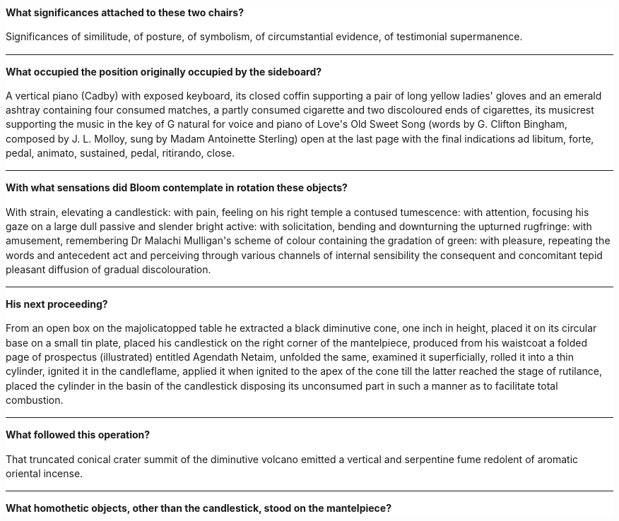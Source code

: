 
**What significances attached to these two chairs?**

Significances of similitude, of posture, of symbolism, of circumstantial
evidence, of testimonial supermanence.

---

**What occupied the position originally occupied by the sideboard?**

A vertical piano (Cadby) with exposed keyboard, its closed coffin supporting
a pair of long yellow ladies' gloves and an emerald ashtray containing four
consumed matches, a partly consumed cigarette and two discoloured ends of
cigarettes, its musicrest supporting the music in the key of G natural for
voice and piano of Love's Old Sweet Song (words by G. Clifton Bingham,
composed by J. L. Molloy, sung by Madam Antoinette Sterling) open at the
last page with the final indications ad libitum, forte, pedal, animato,
sustained, pedal, ritirando, close.

---

**With what sensations did Bloom contemplate in rotation these objects?**

With strain, elevating a candlestick: with pain, feeling on his right temple
a contused tumescence: with attention, focusing his gaze on a large dull
passive and slender bright active: with solicitation, bending and
downturning the upturned rugfringe: with amusement, remembering Dr Malachi
Mulligan's scheme of colour containing the gradation of green: with
pleasure, repeating the words and antecedent act and perceiving through
various channels of internal sensibility the consequent and concomitant
tepid pleasant diffusion of gradual discolouration.

---

**His next proceeding?**

From an open box on the majolicatopped table he extracted a black diminutive
cone, one inch in height, placed it on its circular base on a small tin
plate, placed his candlestick on the right corner of the mantelpiece,
produced from his waistcoat a folded page of prospectus (illustrated)
entitled Agendath Netaim, unfolded the same, examined it superficially,
rolled it into a thin cylinder, ignited it in the candleflame, applied it
when ignited to the apex of the cone till the latter reached the stage of
rutilance, placed the cylinder in the basin of the candlestick disposing its
unconsumed part in such a manner as to facilitate total combustion.

---

**What followed this operation?**

That truncated conical crater summit of the diminutive volcano emitted a
vertical and serpentine fume redolent of aromatic oriental incense.

---

**What homothetic objects, other than the candlestick, stood on the
mantelpiece?**
